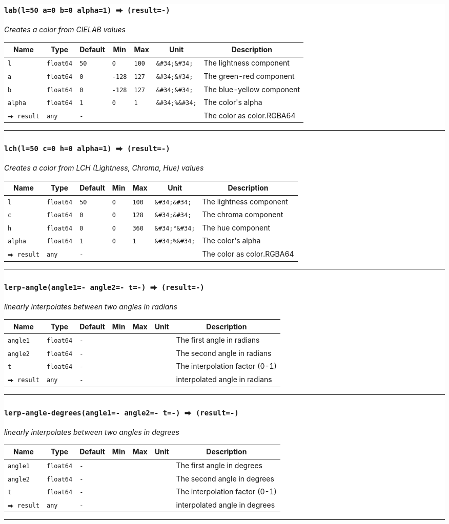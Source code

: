 ### `lab(l=50 a=0 b=0 alpha=1) ⮕ (result=-)`  
_Creates a color from CIELAB values_

| Name | Type | Default | Min | Max | Unit | Description |
|------|------|---------|-----|-----|------|-------------|
| `l` | `float64` | `50` | `0` | `100` | `&#34;&#34;` | The lightness component |
| `a` | `float64` | `0` | `-128` | `127` | `&#34;&#34;` | The green-red component |
| `b` | `float64` | `0` | `-128` | `127` | `&#34;&#34;` | The blue-yellow component |
| `alpha` | `float64` | `1` | `0` | `1` | `&#34;%&#34;` | The color&#39;s alpha |
| `⮕ result` | `any` | `-` |   |   |   | The color as color.RGBA64 |
---

### `lch(l=50 c=0 h=0 alpha=1) ⮕ (result=-)`  
_Creates a color from LCH (Lightness, Chroma, Hue) values_

| Name | Type | Default | Min | Max | Unit | Description |
|------|------|---------|-----|-----|------|-------------|
| `l` | `float64` | `50` | `0` | `100` | `&#34;&#34;` | The lightness component |
| `c` | `float64` | `0` | `0` | `128` | `&#34;&#34;` | The chroma component |
| `h` | `float64` | `0` | `0` | `360` | `&#34;°&#34;` | The hue component |
| `alpha` | `float64` | `1` | `0` | `1` | `&#34;%&#34;` | The color&#39;s alpha |
| `⮕ result` | `any` | `-` |   |   |   | The color as color.RGBA64 |
---

### `lerp-angle(angle1=- angle2=- t=-) ⮕ (result=-)`  
_linearly interpolates between two angles in radians_

| Name | Type | Default | Min | Max | Unit | Description |
|------|------|---------|-----|-----|------|-------------|
| `angle1` | `float64` | `-` |   |   |   | The first angle in radians |
| `angle2` | `float64` | `-` |   |   |   | The second angle in radians |
| `t` | `float64` | `-` |   |   |   | The interpolation factor (0-1) |
| `⮕ result` | `any` | `-` |   |   |   | interpolated angle in radians |
---

### `lerp-angle-degrees(angle1=- angle2=- t=-) ⮕ (result=-)`  
_linearly interpolates between two angles in degrees_

| Name | Type | Default | Min | Max | Unit | Description |
|------|------|---------|-----|-----|------|-------------|
| `angle1` | `float64` | `-` |   |   |   | The first angle in degrees |
| `angle2` | `float64` | `-` |   |   |   | The second angle in degrees |
| `t` | `float64` | `-` |   |   |   | The interpolation factor (0-1) |
| `⮕ result` | `any` | `-` |   |   |   | interpolated angle in degrees |
---
